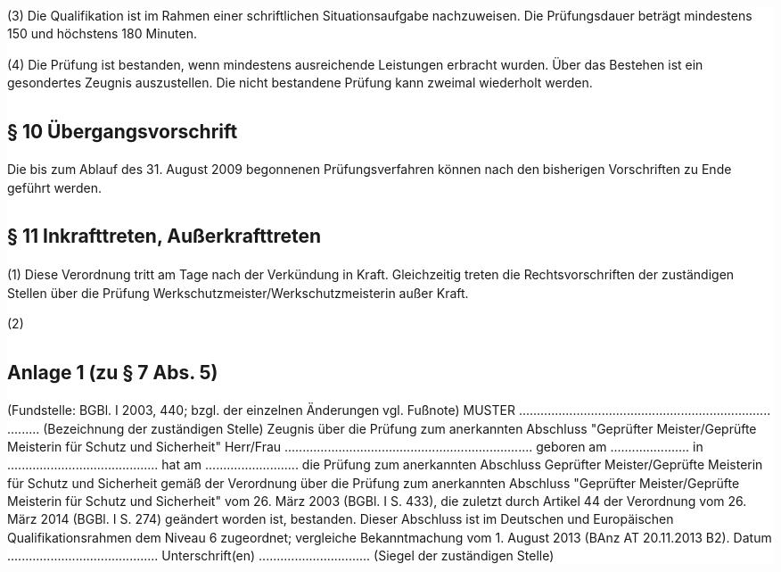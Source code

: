 


(3) Die Qualifikation ist im Rahmen einer schriftlichen
Situationsaufgabe nachzuweisen. Die Prüfungsdauer beträgt mindestens
150 und höchstens 180 Minuten.

(4) Die Prüfung ist bestanden, wenn mindestens ausreichende Leistungen
erbracht wurden. Über das Bestehen ist ein gesondertes Zeugnis
auszustellen. Die nicht bestandene Prüfung kann zweimal wiederholt
werden.


## § 10 Übergangsvorschrift

Die bis zum Ablauf des 31. August 2009 begonnenen Prüfungsverfahren
können nach den bisherigen Vorschriften zu Ende geführt werden.


## § 11 Inkrafttreten, Außerkrafttreten

(1) Diese Verordnung tritt am Tage nach der Verkündung in Kraft.
Gleichzeitig treten die Rechtsvorschriften der zuständigen Stellen
über die Prüfung Werkschutzmeister/Werkschutzmeisterin außer Kraft.

(2)


## Anlage 1 (zu § 7 Abs. 5)

(Fundstelle: BGBl. I 2003, 440;
bzgl. der einzelnen Änderungen vgl. Fußnote)
MUSTER
......................................................................
.........
(Bezeichnung der zuständigen Stelle)
Zeugnis
über die
Prüfung zum anerkannten Abschluss
"Geprüfter Meister/Geprüfte Meisterin für Schutz und Sicherheit"
Herr/Frau
.....................................................................
geboren am ...................... in
..........................................
hat am .......................... die Prüfung zum anerkannten
Abschluss
Geprüfter Meister/Geprüfte Meisterin für Schutz und Sicherheit
gemäß der Verordnung über die Prüfung zum anerkannten Abschluss
"Geprüfter Meister/Geprüfte Meisterin für Schutz und Sicherheit" vom
26\.
März 2003 (BGBl. I S. 433), die zuletzt durch Artikel 44 der
Verordnung
vom 26. März 2014 (BGBl. I S. 274) geändert worden ist, bestanden.
Dieser Abschluss ist im Deutschen und Europäischen
Qualifikationsrahmen
dem Niveau 6 zugeordnet; vergleiche Bekanntmachung vom 1. August 2013
(BAnz AT 20.11.2013 B2).
Datum ..........................................
Unterschrift(en) ...............................
(Siegel der zuständigen Stelle)
